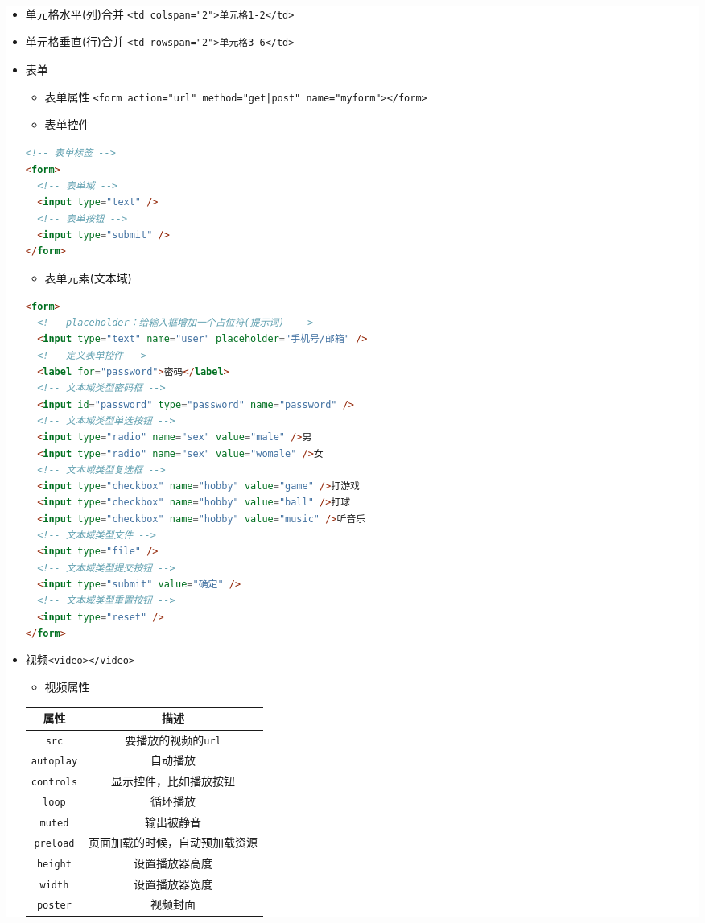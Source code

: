   - 单元格水平(列)合并 `<td colspan="2">单元格1-2</td>`

  - 单元格垂直(行)合并 `<td rowspan="2">单元格3-6</td>`

- 表单

  - 表单属性 `<form action="url" method="get|post" name="myform"></form>`

  - 表单控件

  ```html
  <!-- 表单标签 -->
  <form>
    <!-- 表单域 -->
    <input type="text" />
    <!-- 表单按钮 -->
    <input type="submit" />
  </form>
  ```

  - 表单元素(文本域)

  ```html
  <form>
    <!-- placeholder：给输入框增加一个占位符(提示词)  -->
    <input type="text" name="user" placeholder="手机号/邮箱" />
    <!-- 定义表单控件 -->
    <label for="password">密码</label>
    <!-- 文本域类型密码框 -->
    <input id="password" type="password" name="password" />
    <!-- 文本域类型单选按钮 -->
    <input type="radio" name="sex" value="male" />男
    <input type="radio" name="sex" value="womale" />女
    <!-- 文本域类型复选框 -->
    <input type="checkbox" name="hobby" value="game" />打游戏
    <input type="checkbox" name="hobby" value="ball" />打球
    <input type="checkbox" name="hobby" value="music" />听音乐
    <!-- 文本域类型文件 -->
    <input type="file" />
    <!-- 文本域类型提交按钮 -->
    <input type="submit" value="确定" />
    <!-- 文本域类型重置按钮 -->
    <input type="reset" />
  </form>
  ```

- 视频`<video></video>`

  - 视频属性

  |    属性    |              描述              |
  | :--------: | :----------------------------: |
  |   `src`    |      要播放的视频的`url`       |
  | `autoplay` |            自动播放            |
  | `controls` |     显示控件，比如播放按钮     |
  |   `loop`   |            循环播放            |
  |  `muted`   |           输出被静音           |
  | `preload`  | 页面加载的时候，自动预加载资源 |
  |  `height`  |         设置播放器高度         |
  |  `width`   |         设置播放器宽度         |
  |  `poster`  |            视频封面            |
